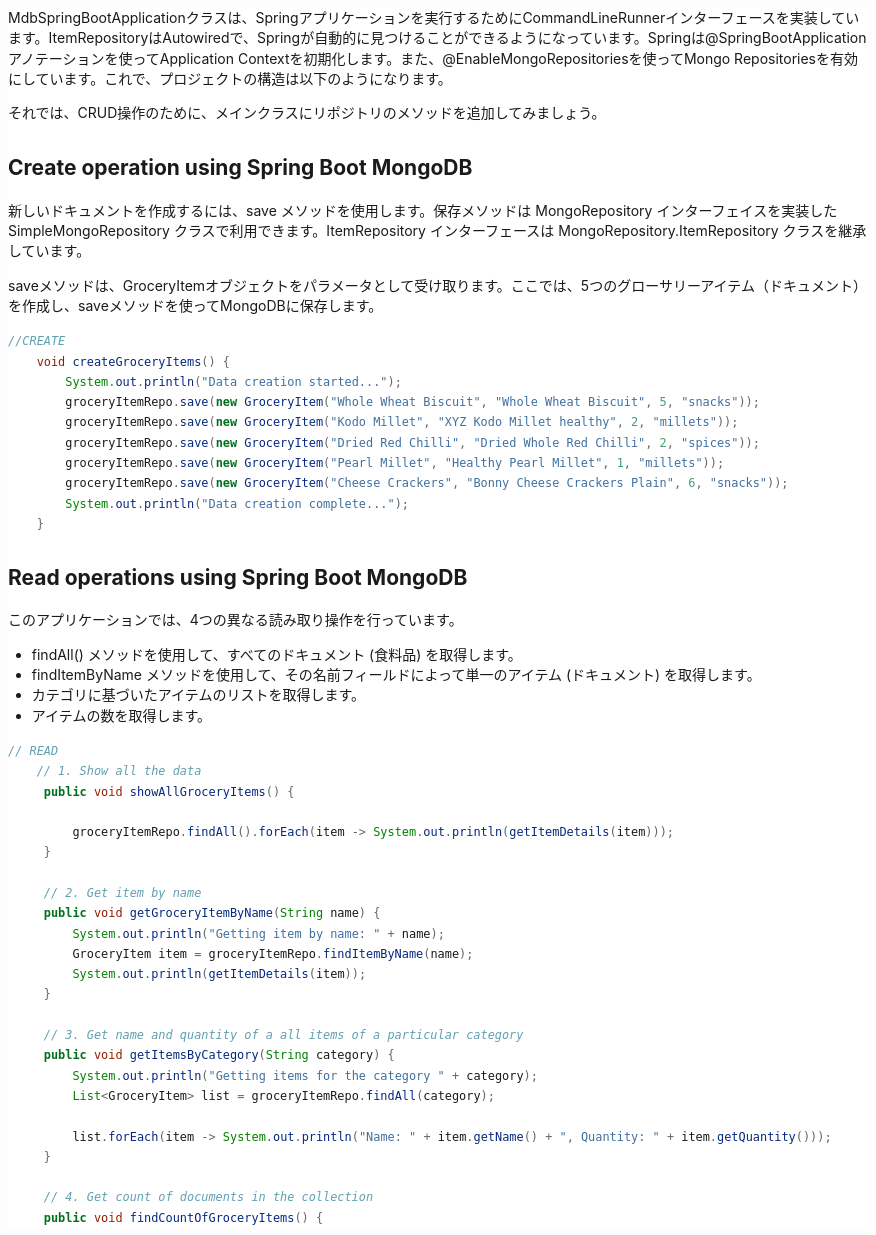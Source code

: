 MdbSpringBootApplicationクラスは、Springアプリケーションを実行するためにCommandLineRunnerインターフェースを実装しています。ItemRepositoryはAutowiredで、Springが自動的に見つけることができるようになっています。Springは@SpringBootApplicationアノテーションを使ってApplication Contextを初期化します。また、@EnableMongoRepositoriesを使ってMongo Repositoriesを有効にしています。これで、プロジェクトの構造は以下のようになります。

それでは、CRUD操作のために、メインクラスにリポジトリのメソッドを追加してみましょう。

## Create operation using Spring Boot MongoDB
新しいドキュメントを作成するには、save メソッドを使用します。保存メソッドは MongoRepository インターフェイスを実装した SimpleMongoRepository クラスで利用できます。ItemRepository インターフェースは MongoRepository.ItemRepository クラスを継承しています。

saveメソッドは、GroceryItemオブジェクトをパラメータとして受け取ります。ここでは、5つのグローサリーアイテム（ドキュメント）を作成し、saveメソッドを使ってMongoDBに保存します。

```java
//CREATE
    void createGroceryItems() {
        System.out.println("Data creation started...");
        groceryItemRepo.save(new GroceryItem("Whole Wheat Biscuit", "Whole Wheat Biscuit", 5, "snacks"));
        groceryItemRepo.save(new GroceryItem("Kodo Millet", "XYZ Kodo Millet healthy", 2, "millets"));
        groceryItemRepo.save(new GroceryItem("Dried Red Chilli", "Dried Whole Red Chilli", 2, "spices"));
        groceryItemRepo.save(new GroceryItem("Pearl Millet", "Healthy Pearl Millet", 1, "millets"));
        groceryItemRepo.save(new GroceryItem("Cheese Crackers", "Bonny Cheese Crackers Plain", 6, "snacks"));
        System.out.println("Data creation complete...");
    }
```

## Read operations using Spring Boot MongoDB
このアプリケーションでは、4つの異なる読み取り操作を行っています。

- findAll() メソッドを使用して、すべてのドキュメント (食料品) を取得します。
- findItemByName メソッドを使用して、その名前フィールドによって単一のアイテム (ドキュメント) を取得します。
- カテゴリに基づいたアイテムのリストを取得します。
- アイテムの数を取得します。

```java
// READ
    // 1. Show all the data
     public void showAllGroceryItems() {

         groceryItemRepo.findAll().forEach(item -> System.out.println(getItemDetails(item)));
     }

     // 2. Get item by name
     public void getGroceryItemByName(String name) {
         System.out.println("Getting item by name: " + name);
         GroceryItem item = groceryItemRepo.findItemByName(name);
         System.out.println(getItemDetails(item));
     }

     // 3. Get name and quantity of a all items of a particular category
     public void getItemsByCategory(String category) {
         System.out.println("Getting items for the category " + category);
         List<GroceryItem> list = groceryItemRepo.findAll(category);

         list.forEach(item -> System.out.println("Name: " + item.getName() + ", Quantity: " + item.getQuantity()));
     }

     // 4. Get count of documents in the collection
     public void findCountOfGroceryItems() {
```